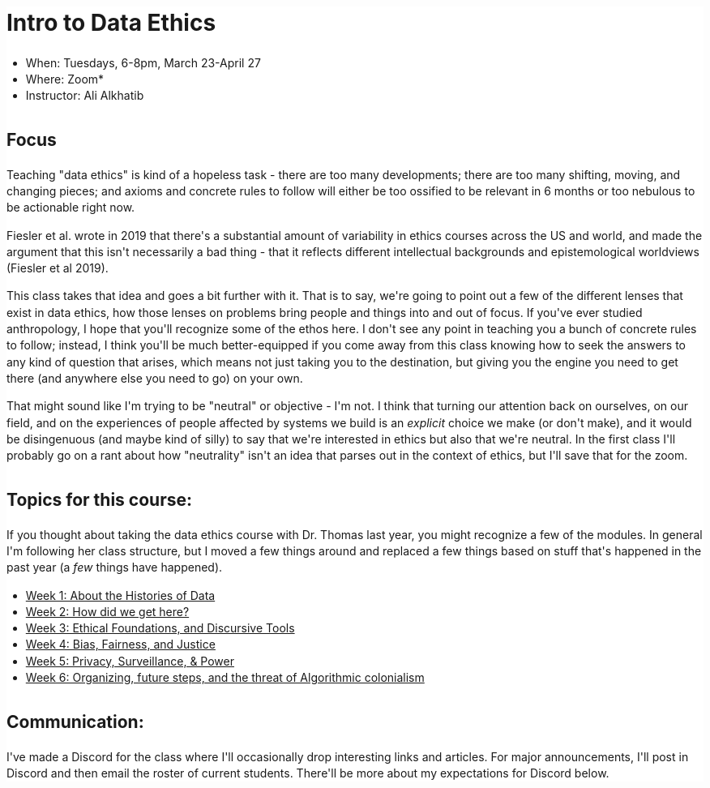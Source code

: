 # Intro to Data Ethics
- When: Tuesdays, 6-8pm, March 23-April 27
- Where: Zoom*
- Instructor: Ali Alkhatib


## Focus
Teaching "data ethics" is kind of a hopeless task - there are too many developments; there are too many shifting, moving, and changing pieces; and axioms and concrete rules to follow will either be too ossified to be relevant in 6 months or too nebulous to be actionable right now.

Fiesler et al. wrote in 2019 that there's a substantial amount of variability in ethics courses across the US and world, and made the argument that this isn't necessarily a bad thing - that it reflects different intellectual backgrounds and epistemological worldviews (Fiesler et al 2019).

This class takes that idea and goes a bit further with it. That is to say, we're going to point out a few of the different lenses that exist in data ethics, how those lenses on problems bring people and things into and out of focus.
If you've ever studied anthropology, I hope that you'll recognize some of the ethos here.
I don't see any point in teaching you a bunch of concrete rules to follow; instead, I think you'll be much better-equipped if you come away from this class knowing how to seek the answers to any kind of question that arises, which means not just taking you to the destination, but giving you the engine you need to get there (and anywhere else you need to go) on your own.

That might sound like I'm trying to be "neutral" or objective - I'm not. I think that turning our attention back on ourselves, on our field, and on the experiences of people affected by systems we build is an *explicit* choice we make (or don't make), and it would be disingenuous (and maybe kind of silly) to say that we're interested in ethics but also that we're neutral. In the first class I'll probably go on a rant about how "neutrality" isn't an idea that parses out in the context of ethics, but I'll save that for the zoom.


## Topics for this course:
If you thought about taking the data ethics course with Dr. Thomas last year, you might recognize a few of the modules. In general I'm following her class structure, but I moved a few things around and replaced a few things based on stuff that's happened in the past year (a *few* things have happened).


- [Week 1: About the Histories of Data][week1_anchor]
- [Week 2: How did we get here?][week5_anchor]
- [Week 3: Ethical Foundations, and Discursive Tools][week2_anchor]
- [Week 4: Bias, Fairness, and Justice][week3_anchor]
- [Week 5: Privacy, Surveillance, & Power][week4_anchor]
- [Week 6: Organizing, future steps, and the threat of Algorithmic colonialism][week6_anchor]



## Communication:
I've made a Discord for the class where I'll occasionally drop interesting links and articles. For major announcements, I'll post in Discord and then email the roster of current students. There'll be more about my expectations for Discord below.


[week1_anchor]: #week-1-about-the-histories-of-data
[week2_anchor]: #week-2-ethical-foundations-and-discursive-tools
[week3_anchor]: #week-3-bias-fairness-and-justice
[week4_anchor]: #week-4-privacy-surveillance--power
[week5_anchor]: #week-5-how-did-we-get-here-the-ecologies-in-which-youll-work
[week6_anchor]: #week-6-algorithmic-colonialism-organizing-and-future-steps
[photography_bias]: https://www.nytimes.com/2019/04/25/lens/sarah-lewis-racial-bias-photography.html
[datasheets]: https://arxiv.org/pdf/1803.09010
[politicsofArtifacts]: https://www.jstor.org/stable/20024652?seq=1
[10ksteps]: https://www.bbc.com/future/article/20190723-10000-steps-a-day-the-right-amount
[social_donald]: https://www.technologyreview.com/2018/08/14/240325/how-social-media-took-us-from-tahrir-square-to-donald-trump/
[platform_message]: https://georgetownlawtechreview.org/wp-content/uploads/2018/07/2.2-Grimmelmann-pp-217-33.pdf
[metrics_problems]: https://arxiv.org/pdf/2002.08512
[favorite_growth]: https://qz.com/1540608/the-problem-with-silicon-valleys-obsession-with-blitzscaling-growth/
[HAIPost]: https://ali-alkhatib.com/blog/anthropological-intelligence
[incompatible_incentives]: https://tomslee.github.io/publication/oup_private_sector_ai/
[superhuman_ethics]: https://www.academia.edu/2988556/SUPERHUMAN_ETHICS_CLASS_WITH_THE_AVENGERS_PRIME
[trolleyproblem]: https://www.theatlantic.com/technology/archive/2018/03/got-99-problems-but-a-trolley-aint-one/556805/
[toward_inclusive_tech]: https://techpolicylab.uw.edu/wp-content/uploads/2019/03/TowardInclusiveTechPolicyDesign.pdf
[sociological_storytelling]: https://blogs.scientificamerican.com/observations/the-real-reason-fans-hate-the-last-season-of-game-of-thrones/
[implication_of_design]: https://dl.acm.org/doi/10.1145/1978942.1979275
[ethical_toolkit]: https://www.scu.edu/ethics-in-technology-practice/ethical-toolkit/
[model_cards]: https://arxiv.org/abs/1810.03993
[21_defs]: https://www.youtube.com/watch?v=jIXIuYdnyyk
[framework_for_understanding]: https://arxiv.org/abs/1901.10002
[problem_formulation]: https://arxiv.org/abs/1901.02547
[fairwashing]: https://arxiv.org/abs/1901.09749
[legal_compatibility]: https://arxiv.org/abs/1912.00761
[know_where_you_were]: https://www.nytimes.com/interactive/2018/12/10/business/location-data-privacy-apps.html
[we_need_to_talk]: https://al2.in/blog/digital-contact-tracing
[ruthless_quotas]: https://www.theatlantic.com/technology/archive/2019/11/amazon-warehouse-reports-show-worker-injuries/602530/
[trading_privacy]: https://www.fastcompany.com/90317495/another-tax-on-the-poor-surrendering-privacy-for-survival
[proctorio_racism]: https://www.vice.com/en/article/g5gxg3/proctorio-is-using-racist-algorithms-to-detect-faces
[this_whole_thread]: https://twitter.com/hypervisible/status/1237867298599235589?lang=en
[collective_privacy]: https://www.fastcompany.com/90447583/our-collective-privacy-problem-is-not-your-fault
[new_wilderness]: https://idlewords.com/2019/06/the_new_wilderness.htm
[algo_colonization_africa]: https://reallifemag.com/the-algorithmic-colonization-of-africa/
[algo_colonization]: https://www.youtube.com/watch?v=vN2owLX9C1c
[fb_colonialism]: #
[duterte_drug_war]: #
[musings]: https://arxiv.org/pdf/2101.09869